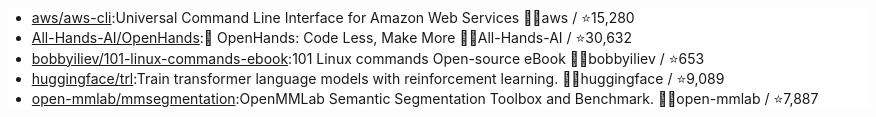* [aws/aws-cli](https://github.com/aws/aws-cli):Universal Command Line Interface for Amazon Web Services 🧑‍💻aws / ⭐15,280
* [All-Hands-AI/OpenHands](https://github.com/All-Hands-AI/OpenHands):🙌 OpenHands: Code Less, Make More 🧑‍💻All-Hands-AI / ⭐30,632
* [bobbyiliev/101-linux-commands-ebook](https://github.com/bobbyiliev/101-linux-commands-ebook):101 Linux commands Open-source eBook 🧑‍💻bobbyiliev / ⭐653
* [huggingface/trl](https://github.com/huggingface/trl):Train transformer language models with reinforcement learning. 🧑‍💻huggingface / ⭐9,089
* [open-mmlab/mmsegmentation](https://github.com/open-mmlab/mmsegmentation):OpenMMLab Semantic Segmentation Toolbox and Benchmark. 🧑‍💻open-mmlab / ⭐7,887
